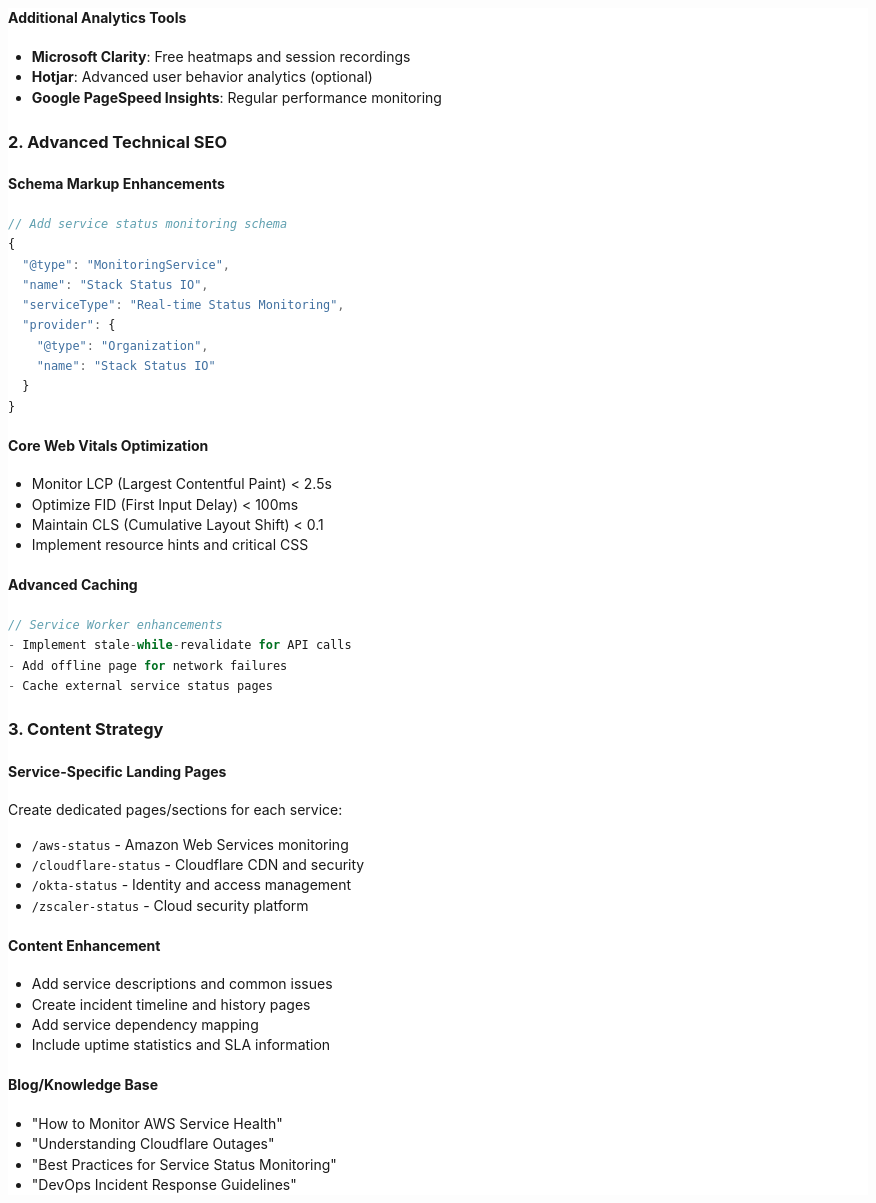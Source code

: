 #### Additional Analytics Tools
- **Microsoft Clarity**: Free heatmaps and session recordings
- **Hotjar**: Advanced user behavior analytics (optional)
- **Google PageSpeed Insights**: Regular performance monitoring

### 2. **Advanced Technical SEO**

#### Schema Markup Enhancements
```javascript
// Add service status monitoring schema
{
  "@type": "MonitoringService",
  "name": "Stack Status IO",
  "serviceType": "Real-time Status Monitoring",
  "provider": {
    "@type": "Organization",
    "name": "Stack Status IO"
  }
}
```

#### Core Web Vitals Optimization
- Monitor LCP (Largest Contentful Paint) < 2.5s
- Optimize FID (First Input Delay) < 100ms
- Maintain CLS (Cumulative Layout Shift) < 0.1
- Implement resource hints and critical CSS

#### Advanced Caching
```javascript
// Service Worker enhancements
- Implement stale-while-revalidate for API calls
- Add offline page for network failures
- Cache external service status pages
```

### 3. **Content Strategy**

#### Service-Specific Landing Pages
Create dedicated pages/sections for each service:
- `/aws-status` - Amazon Web Services monitoring
- `/cloudflare-status` - Cloudflare CDN and security
- `/okta-status` - Identity and access management
- `/zscaler-status` - Cloud security platform

#### Content Enhancement
- Add service descriptions and common issues
- Create incident timeline and history pages
- Add service dependency mapping
- Include uptime statistics and SLA information

#### Blog/Knowledge Base
- "How to Monitor AWS Service Health"
- "Understanding Cloudflare Outages"
- "Best Practices for Service Status Monitoring"
- "DevOps Incident Response Guidelines"
